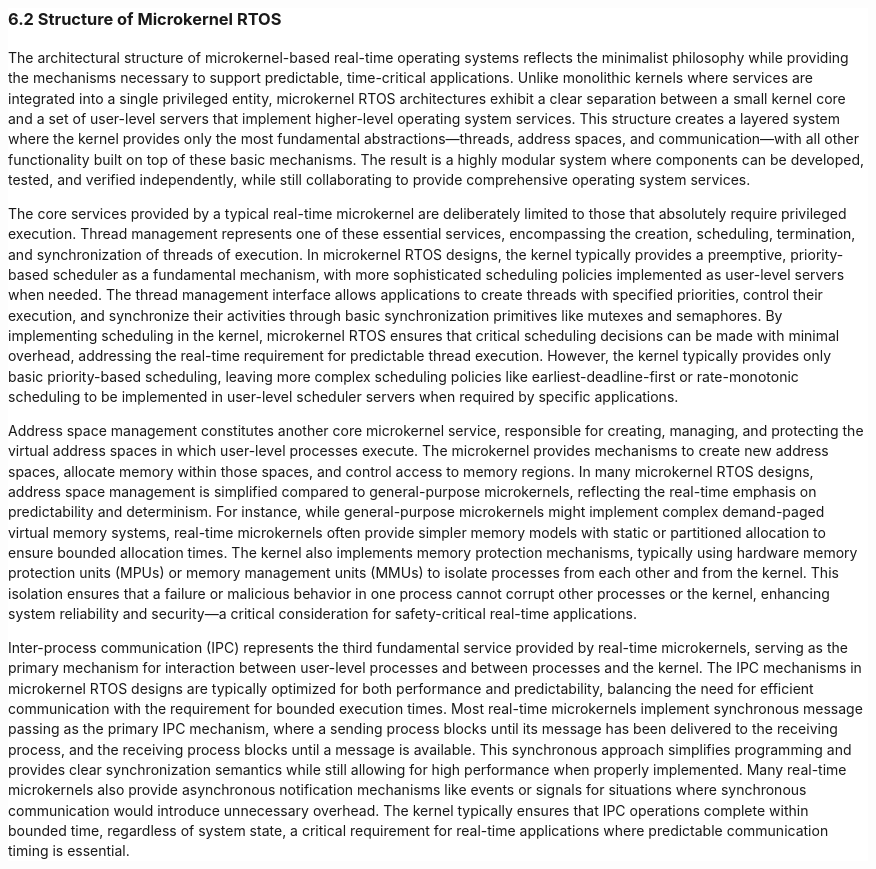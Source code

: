 ### 6.2 Structure of Microkernel RTOS

The architectural structure of microkernel-based real-time operating systems reflects the minimalist philosophy while providing the mechanisms necessary to support predictable, time-critical applications. Unlike monolithic kernels where services are integrated into a single privileged entity, microkernel RTOS architectures exhibit a clear separation between a small kernel core and a set of user-level servers that implement higher-level operating system services. This structure creates a layered system where the kernel provides only the most fundamental abstractions—threads, address spaces, and communication—with all other functionality built on top of these basic mechanisms. The result is a highly modular system where components can be developed, tested, and verified independently, while still collaborating to provide comprehensive operating system services.

The core services provided by a typical real-time microkernel are deliberately limited to those that absolutely require privileged execution. Thread management represents one of these essential services, encompassing the creation, scheduling, termination, and synchronization of threads of execution. In microkernel RTOS designs, the kernel typically provides a preemptive, priority-based scheduler as a fundamental mechanism, with more sophisticated scheduling policies implemented as user-level servers when needed. The thread management interface allows applications to create threads with specified priorities, control their execution, and synchronize their activities through basic synchronization primitives like mutexes and semaphores. By implementing scheduling in the kernel, microkernel RTOS ensures that critical scheduling decisions can be made with minimal overhead, addressing the real-time requirement for predictable thread execution. However, the kernel typically provides only basic priority-based scheduling, leaving more complex scheduling policies like earliest-deadline-first or rate-monotonic scheduling to be implemented in user-level scheduler servers when required by specific applications.

Address space management constitutes another core microkernel service, responsible for creating, managing, and protecting the virtual address spaces in which user-level processes execute. The microkernel provides mechanisms to create new address spaces, allocate memory within those spaces, and control access to memory regions. In many microkernel RTOS designs, address space management is simplified compared to general-purpose microkernels, reflecting the real-time emphasis on predictability and determinism. For instance, while general-purpose microkernels might implement complex demand-paged virtual memory systems, real-time microkernels often provide simpler memory models with static or partitioned allocation to ensure bounded allocation times. The kernel also implements memory protection mechanisms, typically using hardware memory protection units (MPUs) or memory management units (MMUs) to isolate processes from each other and from the kernel. This isolation ensures that a failure or malicious behavior in one process cannot corrupt other processes or the kernel, enhancing system reliability and security—a critical consideration for safety-critical real-time applications.

Inter-process communication (IPC) represents the third fundamental service provided by real-time microkernels, serving as the primary mechanism for interaction between user-level processes and between processes and the kernel. The IPC mechanisms in microkernel RTOS designs are typically optimized for both performance and predictability, balancing the need for efficient communication with the requirement for bounded execution times. Most real-time microkernels implement synchronous message passing as the primary IPC mechanism, where a sending process blocks until its message has been delivered to the receiving process, and the receiving process blocks until a message is available. This synchronous approach simplifies programming and provides clear synchronization semantics while still allowing for high performance when properly implemented. Many real-time microkernels also provide asynchronous notification mechanisms like events or signals for situations where synchronous communication would introduce unnecessary overhead. The kernel typically ensures that IPC operations complete within bounded time, regardless of system state, a critical requirement for real-time applications where predictable communication timing is essential.
